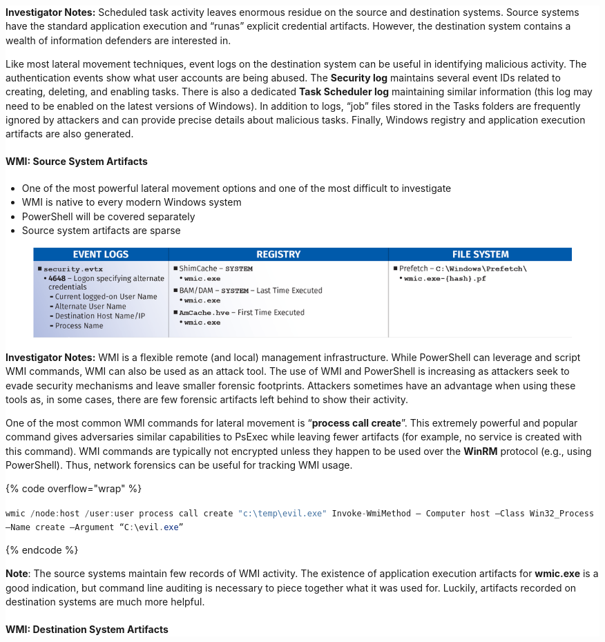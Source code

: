 **Investigator Notes:** Scheduled task activity leaves enormous residue on the source and destination systems. Source systems have the standard application execution and “runas” explicit credential artifacts. However, the destination system contains a wealth of information defenders are interested in.

Like most lateral movement techniques, event logs on the destination system can be useful in identifying malicious activity. The authentication events show what user accounts are being abused. The **Security log** maintains several event IDs related to creating, deleting, and enabling tasks. There is also a dedicated **Task Scheduler log** maintaining similar information (this log may need to be enabled on the latest versions of Windows). In addition to logs, “job” files stored in the Tasks folders are frequently ignored by attackers and can provide precise details about malicious tasks. Finally, Windows registry and application execution artifacts are also generated.

#### WMI: Source System Artifacts

* One of the most powerful lateral movement options and one of the most difficult to investigate
* WMI is native to every modern Windows system
* PowerShell will be covered separately
* Source system artifacts are sparse

<figure><img src="../.gitbook/assets/image 8.png" alt=""><figcaption></figcaption></figure>

**Investigator Notes:** WMI is a flexible remote (and local) management infrastructure. While PowerShell can leverage and script WMI commands, WMI can also be used as an attack tool. The use of WMI and PowerShell is increasing as attackers seek to evade security mechanisms and leave smaller forensic footprints. Attackers sometimes have an advantage when using these tools as, in some cases, there are few forensic artifacts left behind to show their activity.

One of the most common WMI commands for lateral movement is “**process call create**”. This extremely powerful and popular command gives adversaries similar capabilities to PsExec while leaving fewer artifacts (for example, no service is created with this command). WMI commands are typically not encrypted unless they happen to be used over the **WinRM** protocol (e.g., using PowerShell). Thus, network forensics can be useful for tracking WMI usage.

{% code overflow="wrap" %}
```cs
wmic /node:host /user:user process call create "c:\temp\evil.exe" Invoke-WmiMethod – Computer host –Class Win32_Process –Name create –Argument “C:\evil.exe”
```
{% endcode %}

**Note**: The source systems maintain few records of WMI activity. The existence of application execution artifacts for **wmic.exe** is a good indication, but command line auditing is necessary to piece together what it was used for. Luckily, artifacts recorded on destination systems are much more helpful.

#### WMI: Destination System Artifacts
